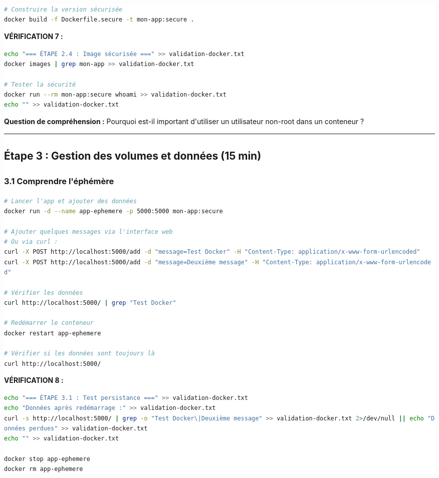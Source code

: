 ```bash
# Construire la version sécurisée
docker build -f Dockerfile.secure -t mon-app:secure .
```

**VÉRIFICATION 7 :**
```bash
echo "=== ÉTAPE 2.4 : Image sécurisée ===" >> validation-docker.txt
docker images | grep mon-app >> validation-docker.txt

# Tester la sécurité
docker run --rm mon-app:secure whoami >> validation-docker.txt
echo "" >> validation-docker.txt
```

**Question de compréhension :** Pourquoi est-il important d'utiliser un utilisateur non-root dans un conteneur ?

---

## **Étape 3 : Gestion des volumes et données (15 min)**

### **3.1 Comprendre l'éphémère**

```bash
# Lancer l'app et ajouter des données
docker run -d --name app-ephemere -p 5000:5000 mon-app:secure

# Ajouter quelques messages via l'interface web
# Ou via curl :
curl -X POST http://localhost:5000/add -d "message=Test Docker" -H "Content-Type: application/x-www-form-urlencoded"
curl -X POST http://localhost:5000/add -d "message=Deuxième message" -H "Content-Type: application/x-www-form-urlencoded"

# Vérifier les données
curl http://localhost:5000/ | grep "Test Docker"

# Redémarrer le conteneur
docker restart app-ephemere

# Vérifier si les données sont toujours là
curl http://localhost:5000/
```

**VÉRIFICATION 8 :**
```bash
echo "=== ÉTAPE 3.1 : Test persistance ===" >> validation-docker.txt
echo "Données après redémarrage :" >> validation-docker.txt
curl -s http://localhost:5000/ | grep -o "Test Docker\|Deuxième message" >> validation-docker.txt 2>/dev/null || echo "Données perdues" >> validation-docker.txt
echo "" >> validation-docker.txt

docker stop app-ephemere
docker rm app-ephemere
```
